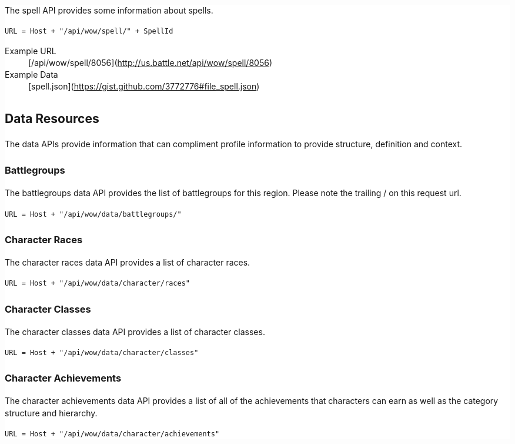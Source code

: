 <p>The spell API provides some information about spells.</p>

<pre lang="plain"><code>URL = Host + "/api/wow/spell/" + SpellId
</code></pre>

<dl>
<dt>Example URL</dt>
  <dd>[/api/wow/spell/8056](<a href="http://us.battle.net/api/wow/spell/8056">http://us.battle.net/api/wow/spell/8056</a>)</dd>
  <dt>Example Data</dt>
  <dd>[spell.json](<a href="https://gist.github.com/3772776#file_spell.json">https://gist.github.com/3772776#file_spell.json</a>)</dd>
</dl><h2>
<a name="data-resources" class="anchor" href="#data-resources"><span class="mini-icon mini-icon-link"></span></a>Data Resources</h2>

<p>The data APIs provide information that can compliment profile
information to provide structure, definition and context.</p>

<h3>
<a name="battlegroups" class="anchor" href="#battlegroups"><span class="mini-icon mini-icon-link"></span></a>Battlegroups</h3>

<p>The battlegroups data API provides the list of battlegroups for this
region. Please note the trailing / on this request url.</p>

<pre lang="plain"><code>URL = Host + "/api/wow/data/battlegroups/"
</code></pre>

<h3>
<a name="character-races" class="anchor" href="#character-races"><span class="mini-icon mini-icon-link"></span></a>Character Races</h3>

<p>The character races data API provides a list of character races.</p>

<pre lang="plain"><code>URL = Host + "/api/wow/data/character/races"
</code></pre>

<h3>
<a name="character-classes" class="anchor" href="#character-classes"><span class="mini-icon mini-icon-link"></span></a>Character Classes</h3>

<p>The character classes data API provides a list of character classes.</p>

<pre lang="plain"><code>URL = Host + "/api/wow/data/character/classes"
</code></pre>

<h3>
<a name="character-achievements" class="anchor" href="#character-achievements"><span class="mini-icon mini-icon-link"></span></a>Character Achievements</h3>

<p>The character achievements data API provides a list of all of the
achievements that characters can earn as well as the category
structure and hierarchy.</p>

<pre lang="plain"><code>URL = Host + "/api/wow/data/character/achievements"
</code></pre>
